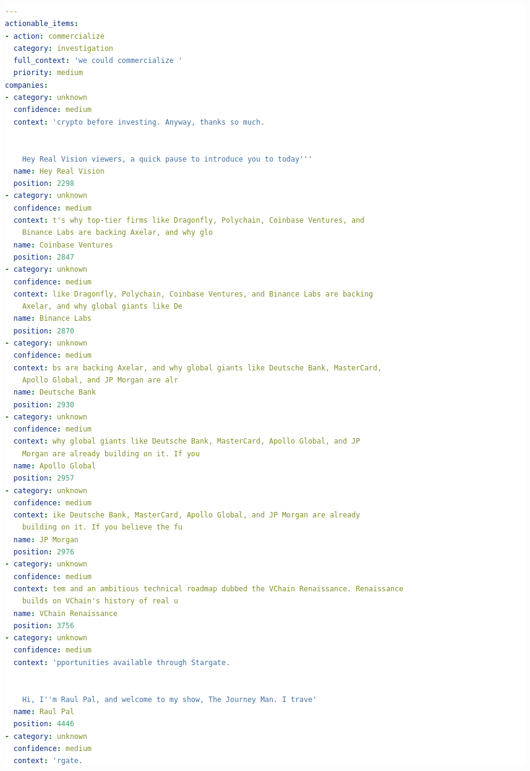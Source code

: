 ```yaml
---
actionable_items:
- action: commercialize
  category: investigation
  full_context: 'we could commercialize '
  priority: medium
companies:
- category: unknown
  confidence: medium
  context: 'crypto before investing. Anyway, thanks so much.


    Hey Real Vision viewers, a quick pause to introduce you to today'''
  name: Hey Real Vision
  position: 2298
- category: unknown
  confidence: medium
  context: t's why top-tier firms like Dragonfly, Polychain, Coinbase Ventures, and
    Binance Labs are backing Axelar, and why glo
  name: Coinbase Ventures
  position: 2847
- category: unknown
  confidence: medium
  context: like Dragonfly, Polychain, Coinbase Ventures, and Binance Labs are backing
    Axelar, and why global giants like De
  name: Binance Labs
  position: 2870
- category: unknown
  confidence: medium
  context: bs are backing Axelar, and why global giants like Deutsche Bank, MasterCard,
    Apollo Global, and JP Morgan are alr
  name: Deutsche Bank
  position: 2930
- category: unknown
  confidence: medium
  context: why global giants like Deutsche Bank, MasterCard, Apollo Global, and JP
    Morgan are already building on it. If you
  name: Apollo Global
  position: 2957
- category: unknown
  confidence: medium
  context: ike Deutsche Bank, MasterCard, Apollo Global, and JP Morgan are already
    building on it. If you believe the fu
  name: JP Morgan
  position: 2976
- category: unknown
  confidence: medium
  context: tem and an ambitious technical roadmap dubbed the VChain Renaissance. Renaissance
    builds on VChain's history of real u
  name: VChain Renaissance
  position: 3756
- category: unknown
  confidence: medium
  context: 'pportunities available through Stargate.


    Hi, I''m Raul Pal, and welcome to my show, The Journey Man. I trave'
  name: Raul Pal
  position: 4446
- category: unknown
  confidence: medium
  context: 'rgate.

```
